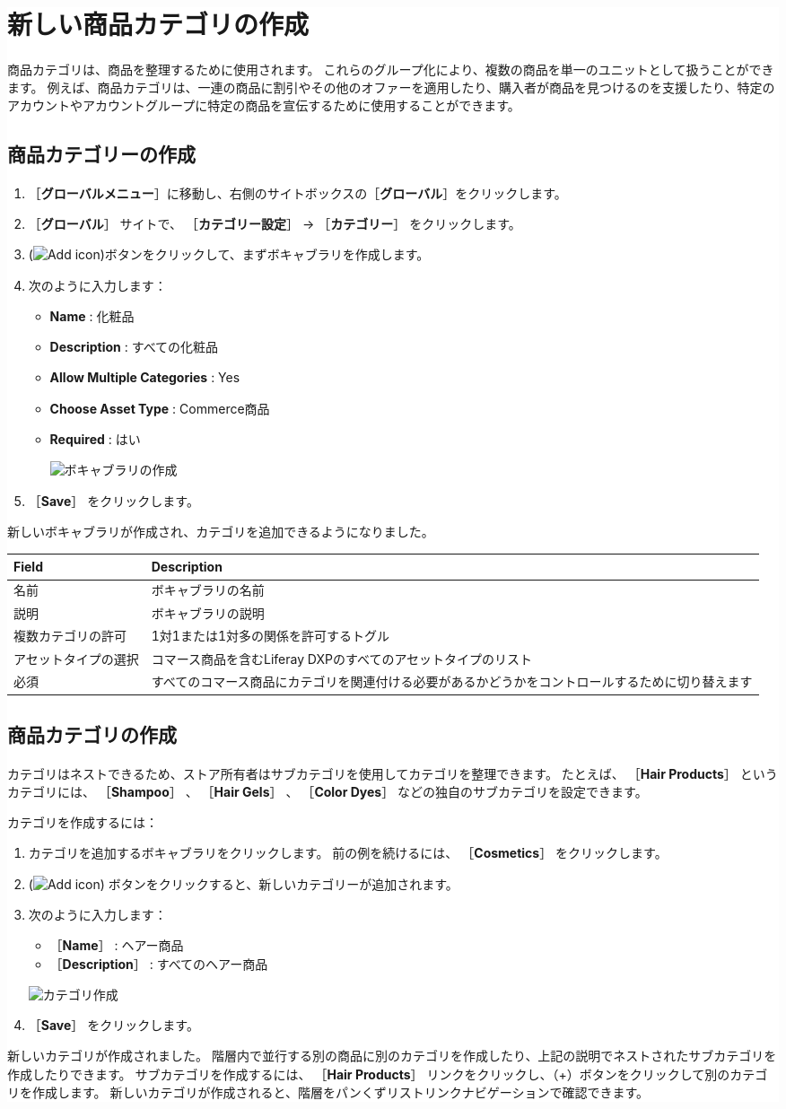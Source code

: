 # 新しい商品カテゴリの作成

商品カテゴリは、商品を整理するために使用されます。 これらのグループ化により、複数の商品を単一のユニットとして扱うことができます。 例えば、商品カテゴリは、一連の商品に割引やその他のオファーを適用したり、購入者が商品を見つけるのを支援したり、特定のアカウントやアカウントグループに特定の商品を宣伝するために使用することができます。

## 商品カテゴリーの作成

1. ［**グローバルメニュー**］に移動し、右側のサイトボックスの［**グローバル**］をクリックします。
1. ［**グローバル**］ サイトで、 ［**カテゴリー設定**］ → ［**カテゴリー**］ をクリックします。
1. (![Add icon](../../../images/icon-add.png))ボタンをクリックして、まずボキャブラリを作成します。
1. 次のように入力します：
    * **Name** : 化粧品
    * **Description** : すべての化粧品
    * **Allow Multiple Categories** : Yes
    * **Choose Asset Type** : Commerce商品
    * **Required** : はい

        ![ボキャブラリの作成](./creating-a-new-product-category/images/01.png)

1. ［**Save**］ をクリックします。

新しいボキャブラリが作成され、カテゴリを追加できるようになりました。

| Field      | Description                                      |
|:---------- |:------------------------------------------------ |
| 名前         | ボキャブラリの名前                                        |
| 説明         | ボキャブラリの説明                                        |
| 複数カテゴリの許可  | 1対1または1対多の関係を許可するトグル                             |
| アセットタイプの選択 | コマース商品を含むLiferay DXPのすべてのアセットタイプのリスト             |
| 必須         | すべてのコマース商品にカテゴリを関連付ける必要があるかどうかをコントロールするために切り替えます |

## 商品カテゴリの作成

カテゴリはネストできるため、ストア所有者はサブカテゴリを使用してカテゴリを整理できます。 たとえば、 ［**Hair Products**］ というカテゴリには、 ［**Shampoo**］ 、 ［**Hair Gels**］ 、 ［**Color Dyes**］ などの独自のサブカテゴリを設定できます。

カテゴリを作成するには：

1. カテゴリを追加するボキャブラリをクリックします。 前の例を続けるには、 ［**Cosmetics**］ をクリックします。
1. (![Add icon](../../../images/icon-add.png)) ボタンをクリックすると、新しいカテゴリーが追加されます。
1. 次のように入力します：
    * ［**Name**］ : ヘアー商品
    * ［**Description**］ : すべてのヘアー商品

    ![カテゴリ作成](./creating-a-new-product-category/images/02.png)

1. ［**Save**］ をクリックします。

新しいカテゴリが作成されました。 階層内で並行する別の商品に別のカテゴリを作成したり、上記の説明でネストされたサブカテゴリを作成したりできます。 サブカテゴリを作成するには、 ［**Hair Products**］ リンクをクリックし、（+）ボタンをクリックして別のカテゴリを作成します。 新しいカテゴリが作成されると、階層をパンくずリストリンクナビゲーションで確認できます。
